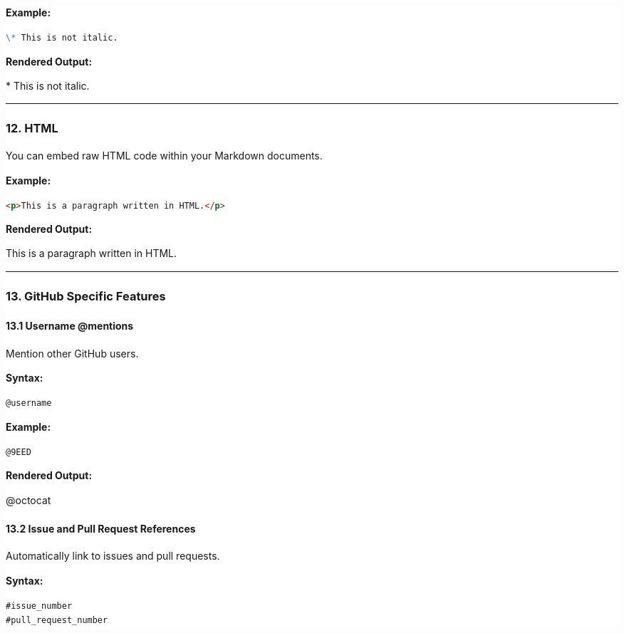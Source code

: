 **Example:**

```markdown
\* This is not italic.
```

**Rendered Output:**

\* This is not italic.


---

### 12. HTML

You can embed raw HTML code within your Markdown documents.

**Example:**

```markdown
<p>This is a paragraph written in HTML.</p>
```

**Rendered Output:**

<p>This is a paragraph written in HTML.</p>


---

### 13. GitHub Specific Features

#### 13.1 Username @mentions

Mention other GitHub users.

**Syntax:**

```markdown
@username
```

**Example:**

```markdown
@9EED
```

**Rendered Output:**

@octocat


#### 13.2 Issue and Pull Request References

Automatically link to issues and pull requests.

**Syntax:**

```markdown
#issue_number
#pull_request_number
```
